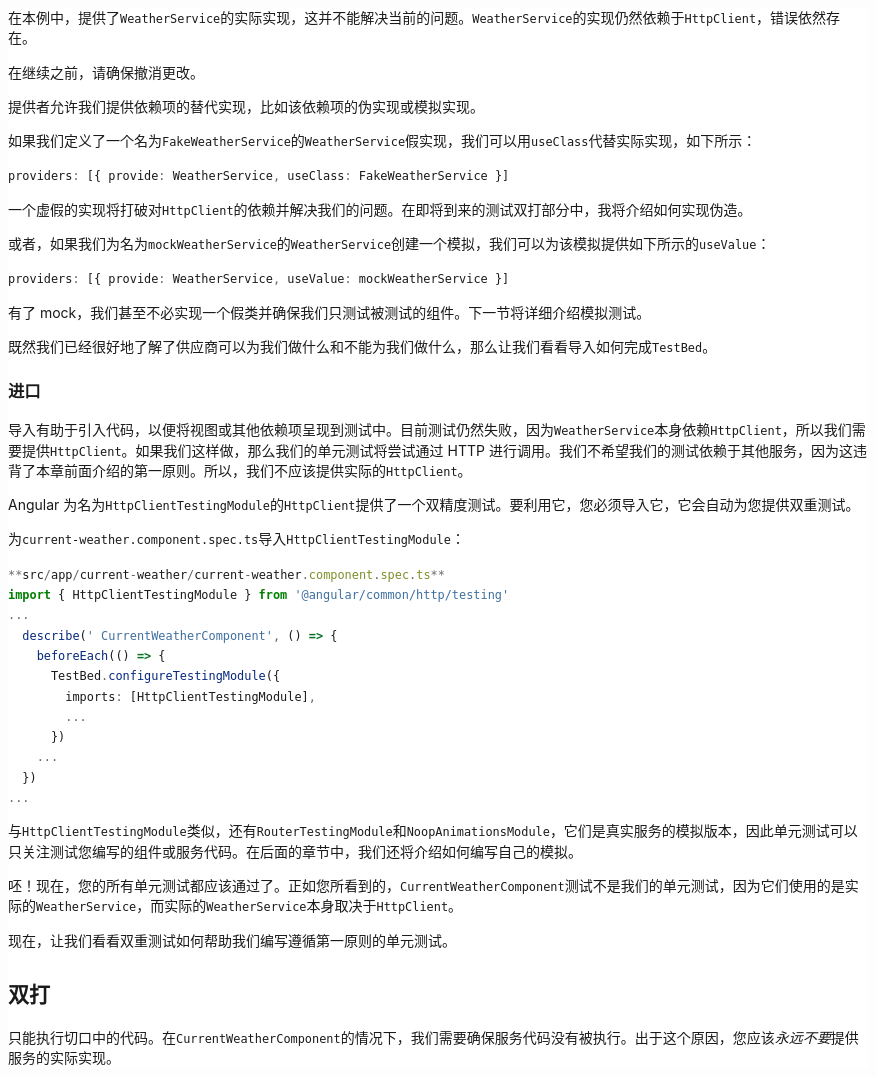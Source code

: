 在本例中，提供了`WeatherService`的实际实现，这并不能解决当前的问题。`WeatherService`的实现仍然依赖于`HttpClient`，错误依然存在。

在继续之前，请确保撤消更改。

提供者允许我们提供依赖项的替代实现，比如该依赖项的伪实现或模拟实现。

如果我们定义了一个名为`FakeWeatherService`的`WeatherService`假实现，我们可以用`useClass`代替实际实现，如下所示：

```ts
providers: [{ provide: WeatherService, useClass: FakeWeatherService }] 
```

一个虚假的实现将打破对`HttpClient`的依赖并解决我们的问题。在即将到来的测试双打部分中，我将介绍如何实现伪造。

或者，如果我们为名为`mockWeatherService`的`WeatherService`创建一个模拟，我们可以为该模拟提供如下所示的`useValue`：

```ts
providers: [{ provide: WeatherService, useValue: mockWeatherService }] 
```

有了 mock，我们甚至不必实现一个假类并确保我们只测试被测试的组件。下一节将详细介绍模拟测试。

既然我们已经很好地了解了供应商可以为我们做什么和不能为我们做什么，那么让我们看看导入如何完成`TestBed`。

### 进口

导入有助于引入代码，以便将视图或其他依赖项呈现到测试中。目前测试仍然失败，因为`WeatherService`本身依赖`HttpClient`，所以我们需要提供`HttpClient`。如果我们这样做，那么我们的单元测试将尝试通过 HTTP 进行调用。我们不希望我们的测试依赖于其他服务，因为这违背了本章前面介绍的第一原则。所以，我们不应该提供实际的`HttpClient`。

Angular 为名为`HttpClientTestingModule`的`HttpClient`提供了一个双精度测试。要利用它，您必须导入它，它会自动为您提供双重测试。

为`current-weather.component.spec.ts`导入`HttpClientTestingModule`：

```ts
**src/app/current-weather/current-weather.component.spec.ts**
import { HttpClientTestingModule } from '@angular/common/http/testing'
...
  describe(' CurrentWeatherComponent', () => { 
    beforeEach(() => { 
      TestBed.configureTestingModule({ 
        imports: [HttpClientTestingModule], 
        ...
      })
    ...
  })
... 
```

与`HttpClientTestingModule`类似，还有`RouterTestingModule`和`NoopAnimationsModule`，它们是真实服务的模拟版本，因此单元测试可以只关注测试您编写的组件或服务代码。在后面的章节中，我们还将介绍如何编写自己的模拟。

呸！现在，您的所有单元测试都应该通过了。正如您所看到的，`CurrentWeatherComponent`测试不是我们的单元测试，因为它们使用的是实际的`WeatherService`，而实际的`WeatherService`本身取决于`HttpClient`。

现在，让我们看看双重测试如何帮助我们编写遵循第一原则的单元测试。

## 双打

只能执行切口中的代码。在`CurrentWeatherComponent`的情况下，我们需要确保服务代码没有被执行。出于这个原因，您应该*永远不要*提供服务的实际实现。
